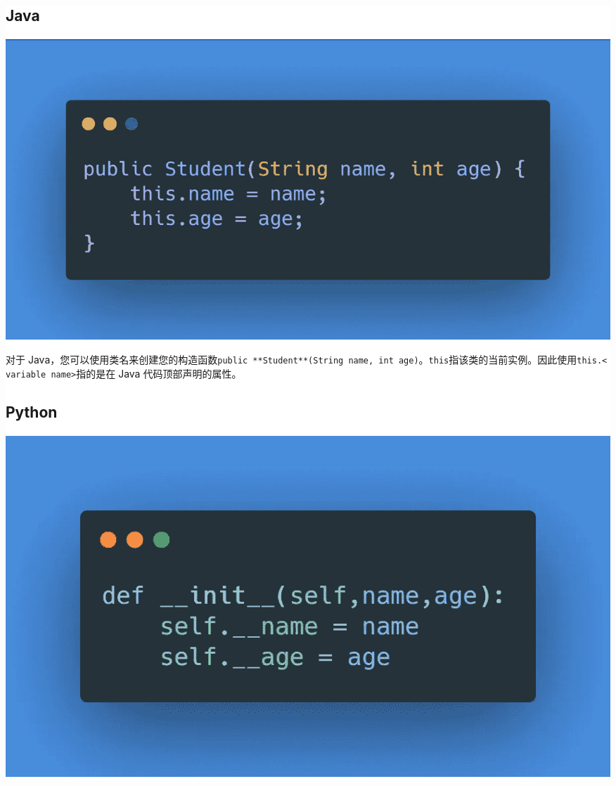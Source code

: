 ## **Java**

![](img/5d7908bbe75ec0c86490d6493e0d5b0f.png)

对于 Java，您可以使用类名来创建您的构造函数`public **Student**(String name, int age)`。`this`指该类的当前实例。因此使用`this.<variable name>`指的是在 Java 代码顶部声明的属性。

## **Python**

![](img/c8d51a72bef4f3064774ea106a4c9e20.png)

